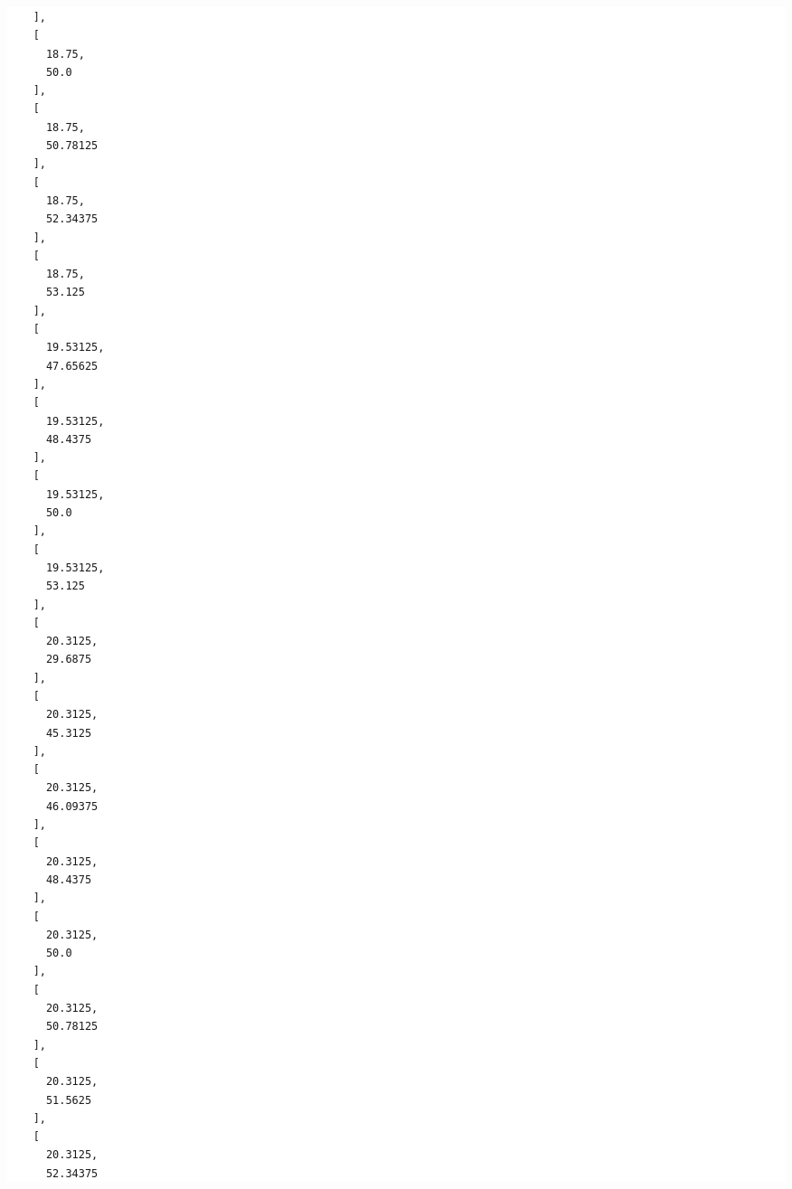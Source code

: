        ],
        [
          18.75,
          50.0
        ],
        [
          18.75,
          50.78125
        ],
        [
          18.75,
          52.34375
        ],
        [
          18.75,
          53.125
        ],
        [
          19.53125,
          47.65625
        ],
        [
          19.53125,
          48.4375
        ],
        [
          19.53125,
          50.0
        ],
        [
          19.53125,
          53.125
        ],
        [
          20.3125,
          29.6875
        ],
        [
          20.3125,
          45.3125
        ],
        [
          20.3125,
          46.09375
        ],
        [
          20.3125,
          48.4375
        ],
        [
          20.3125,
          50.0
        ],
        [
          20.3125,
          50.78125
        ],
        [
          20.3125,
          51.5625
        ],
        [
          20.3125,
          52.34375